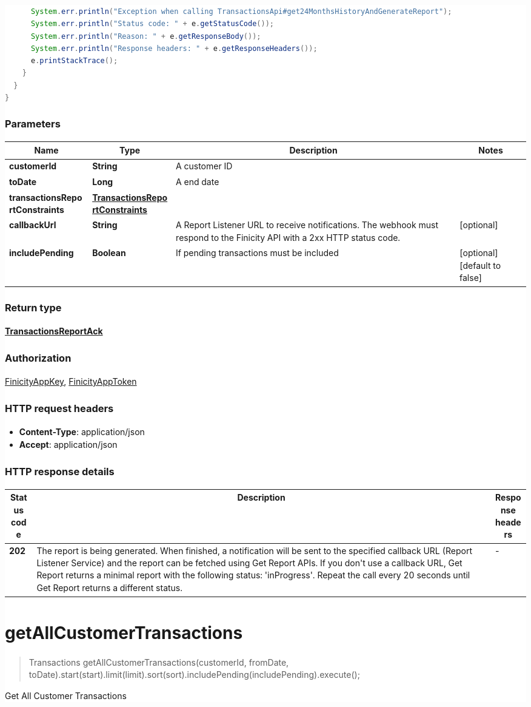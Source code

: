 ```java
      System.err.println("Exception when calling TransactionsApi#get24MonthsHistoryAndGenerateReport");
      System.err.println("Status code: " + e.getStatusCode());
      System.err.println("Reason: " + e.getResponseBody());
      System.err.println("Response headers: " + e.getResponseHeaders());
      e.printStackTrace();
    }
  }
}

```

### Parameters

| Name | Type | Description  | Notes |
|------------- | ------------- | ------------- | -------------|
| **customerId** | **String**| A customer ID | |
| **toDate** | **Long**| A end date | |
| **transactionsReportConstraints** | [**TransactionsReportConstraints**](TransactionsReportConstraints.md)|  | |
| **callbackUrl** | **String**| A Report Listener URL to receive notifications. The webhook must respond to the Finicity API with a 2xx HTTP status code. | [optional] |
| **includePending** | **Boolean**| If pending transactions must be included | [optional] [default to false] |

### Return type

[**TransactionsReportAck**](TransactionsReportAck.md)

### Authorization

[FinicityAppKey](../README.md#FinicityAppKey), [FinicityAppToken](../README.md#FinicityAppToken)

### HTTP request headers

 - **Content-Type**: application/json
 - **Accept**: application/json

### HTTP response details
| Status code | Description | Response headers |
|-------------|-------------|------------------|
| **202** | The report is being generated. When finished, a notification will be sent to the specified callback URL (Report Listener Service) and the report can be fetched using Get Report APIs. If you don&#39;t use a callback URL, Get Report returns a minimal report with the following status: &#39;inProgress&#39;. Repeat the call every 20 seconds until Get Report returns a different status. |  -  |

<a name="getAllCustomerTransactions"></a>
# **getAllCustomerTransactions**
> Transactions getAllCustomerTransactions(customerId, fromDate, toDate).start(start).limit(limit).sort(sort).includePending(includePending).execute();

Get All Customer Transactions
